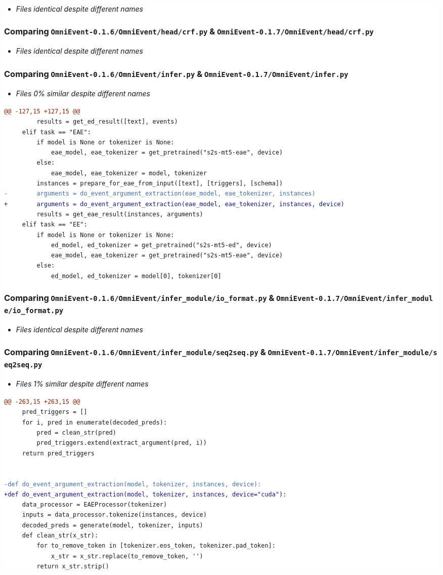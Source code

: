  * *Files identical despite different names*

### Comparing `OmniEvent-0.1.6/OmniEvent/head/crf.py` & `OmniEvent-0.1.7/OmniEvent/head/crf.py`

 * *Files identical despite different names*

### Comparing `OmniEvent-0.1.6/OmniEvent/infer.py` & `OmniEvent-0.1.7/OmniEvent/infer.py`

 * *Files 0% similar despite different names*

```diff
@@ -127,15 +127,15 @@
         results = get_ed_result([text], events)
     elif task == "EAE":
         if model is None or tokenizer is None:
             eae_model, eae_tokenizer = get_pretrained("s2s-mt5-eae", device)
         else:
             eae_model, eae_tokenizer = model, tokenizer
         instances = prepare_for_eae_from_input([text], [triggers], [schema])
-        arguments = do_event_argument_extraction(eae_model, eae_tokenizer, instances)
+        arguments = do_event_argument_extraction(eae_model, eae_tokenizer, instances, device)
         results = get_eae_result(instances, arguments)
     elif task == "EE":
         if model is None or tokenizer is None:
             ed_model, ed_tokenizer = get_pretrained("s2s-mt5-ed", device)
             eae_model, eae_tokenizer = get_pretrained("s2s-mt5-eae", device)
         else:
             ed_model, ed_tokenizer = model[0], tokenizer[0]
```

### Comparing `OmniEvent-0.1.6/OmniEvent/infer_module/io_format.py` & `OmniEvent-0.1.7/OmniEvent/infer_module/io_format.py`

 * *Files identical despite different names*

### Comparing `OmniEvent-0.1.6/OmniEvent/infer_module/seq2seq.py` & `OmniEvent-0.1.7/OmniEvent/infer_module/seq2seq.py`

 * *Files 1% similar despite different names*

```diff
@@ -263,15 +263,15 @@
     pred_triggers = []
     for i, pred in enumerate(decoded_preds):
         pred = clean_str(pred)
         pred_triggers.extend(extract_argument(pred, i))
     return pred_triggers
 
 
-def do_event_argument_extraction(model, tokenizer, instances, device):
+def do_event_argument_extraction(model, tokenizer, instances, device="cuda"):
     data_processor = EAEProcessor(tokenizer)
     inputs = data_processor.tokenize(instances, device)
     decoded_preds = generate(model, tokenizer, inputs)
     def clean_str(x_str):
         for to_remove_token in [tokenizer.eos_token, tokenizer.pad_token]:
             x_str = x_str.replace(to_remove_token, '')
         return x_str.strip()
```
